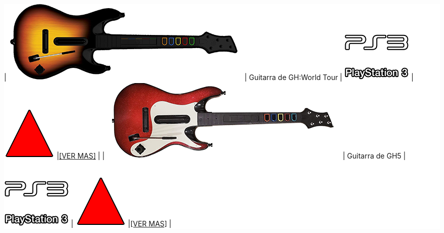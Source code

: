 |[![Guitarra de GH:World Tour](https://raw.githubusercontent.com/carlmylo/docu-rpcs3/gh-pages/images/instruments/list/gtrwt.png)](https://carlmylo.github.io/docu-rpcs3/ctrls_ghwtgtr_ps3_es "Genericaster de Guitar Hero") | Guitarra de GH:World Tour | ![PlayStation 3](https://raw.githubusercontent.com/carlmylo/docu-rpcs3/gh-pages/images/instruments/plat/ps3.png) | ![Compatibilidad terrible](https://raw.githubusercontent.com/carlmylo/docu-rpcs3/gh-pages/images/instruments/compat/bad.png) |[[VER MAS]](https://carlmylo.github.io/docu-rpcs3/ctrls_ghwtgtr_ps3_es) |
|[![Guitarra de GH5](https://raw.githubusercontent.com/carlmylo/docu-rpcs3/gh-pages/images/instruments/list/gtrgh5.png)](https://carlmylo.github.io/docu-rpcs3/ctrls_ghwtgtr_ps3_es "Genericaster de Guitar Hero") | Guitarra de GH5 | ![PlayStation 3](https://raw.githubusercontent.com/carlmylo/docu-rpcs3/gh-pages/images/instruments/plat/ps3.png) | ![Compatibilidad terrible](https://raw.githubusercontent.com/carlmylo/docu-rpcs3/gh-pages/images/instruments/compat/bad.png) |[[VER MAS]](https://carlmylo.github.io/docu-rpcs3/ctrls_ghwtgtr_ps3_es) |